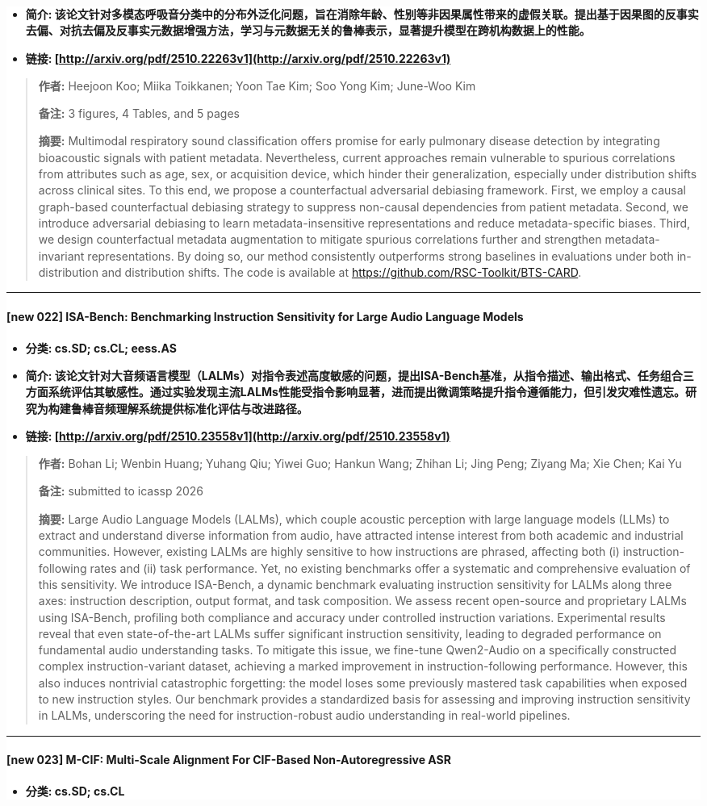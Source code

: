 - **简介: 该论文针对多模态呼吸音分类中的分布外泛化问题，旨在消除年龄、性别等非因果属性带来的虚假关联。提出基于因果图的反事实去偏、对抗去偏及反事实元数据增强方法，学习与元数据无关的鲁棒表示，显著提升模型在跨机构数据上的性能。**

- **链接: [http://arxiv.org/pdf/2510.22263v1](http://arxiv.org/pdf/2510.22263v1)**

> **作者:** Heejoon Koo; Miika Toikkanen; Yoon Tae Kim; Soo Yong Kim; June-Woo Kim
>
> **备注:** 3 figures, 4 Tables, and 5 pages
>
> **摘要:** Multimodal respiratory sound classification offers promise for early pulmonary disease detection by integrating bioacoustic signals with patient metadata. Nevertheless, current approaches remain vulnerable to spurious correlations from attributes such as age, sex, or acquisition device, which hinder their generalization, especially under distribution shifts across clinical sites. To this end, we propose a counterfactual adversarial debiasing framework. First, we employ a causal graph-based counterfactual debiasing strategy to suppress non-causal dependencies from patient metadata. Second, we introduce adversarial debiasing to learn metadata-insensitive representations and reduce metadata-specific biases. Third, we design counterfactual metadata augmentation to mitigate spurious correlations further and strengthen metadata-invariant representations. By doing so, our method consistently outperforms strong baselines in evaluations under both in-distribution and distribution shifts. The code is available at https://github.com/RSC-Toolkit/BTS-CARD.
>
---
#### [new 022] ISA-Bench: Benchmarking Instruction Sensitivity for Large Audio Language Models
- **分类: cs.SD; cs.CL; eess.AS**

- **简介: 该论文针对大音频语言模型（LALMs）对指令表述高度敏感的问题，提出ISA-Bench基准，从指令描述、输出格式、任务组合三方面系统评估其敏感性。通过实验发现主流LALMs性能受指令影响显著，进而提出微调策略提升指令遵循能力，但引发灾难性遗忘。研究为构建鲁棒音频理解系统提供标准化评估与改进路径。**

- **链接: [http://arxiv.org/pdf/2510.23558v1](http://arxiv.org/pdf/2510.23558v1)**

> **作者:** Bohan Li; Wenbin Huang; Yuhang Qiu; Yiwei Guo; Hankun Wang; Zhihan Li; Jing Peng; Ziyang Ma; Xie Chen; Kai Yu
>
> **备注:** submitted to icassp 2026
>
> **摘要:** Large Audio Language Models (LALMs), which couple acoustic perception with large language models (LLMs) to extract and understand diverse information from audio, have attracted intense interest from both academic and industrial communities. However, existing LALMs are highly sensitive to how instructions are phrased, affecting both (i) instruction-following rates and (ii) task performance. Yet, no existing benchmarks offer a systematic and comprehensive evaluation of this sensitivity. We introduce ISA-Bench, a dynamic benchmark evaluating instruction sensitivity for LALMs along three axes: instruction description, output format, and task composition. We assess recent open-source and proprietary LALMs using ISA-Bench, profiling both compliance and accuracy under controlled instruction variations. Experimental results reveal that even state-of-the-art LALMs suffer significant instruction sensitivity, leading to degraded performance on fundamental audio understanding tasks. To mitigate this issue, we fine-tune Qwen2-Audio on a specifically constructed complex instruction-variant dataset, achieving a marked improvement in instruction-following performance. However, this also induces nontrivial catastrophic forgetting: the model loses some previously mastered task capabilities when exposed to new instruction styles. Our benchmark provides a standardized basis for assessing and improving instruction sensitivity in LALMs, underscoring the need for instruction-robust audio understanding in real-world pipelines.
>
---
#### [new 023] M-CIF: Multi-Scale Alignment For CIF-Based Non-Autoregressive ASR
- **分类: cs.SD; cs.CL**
